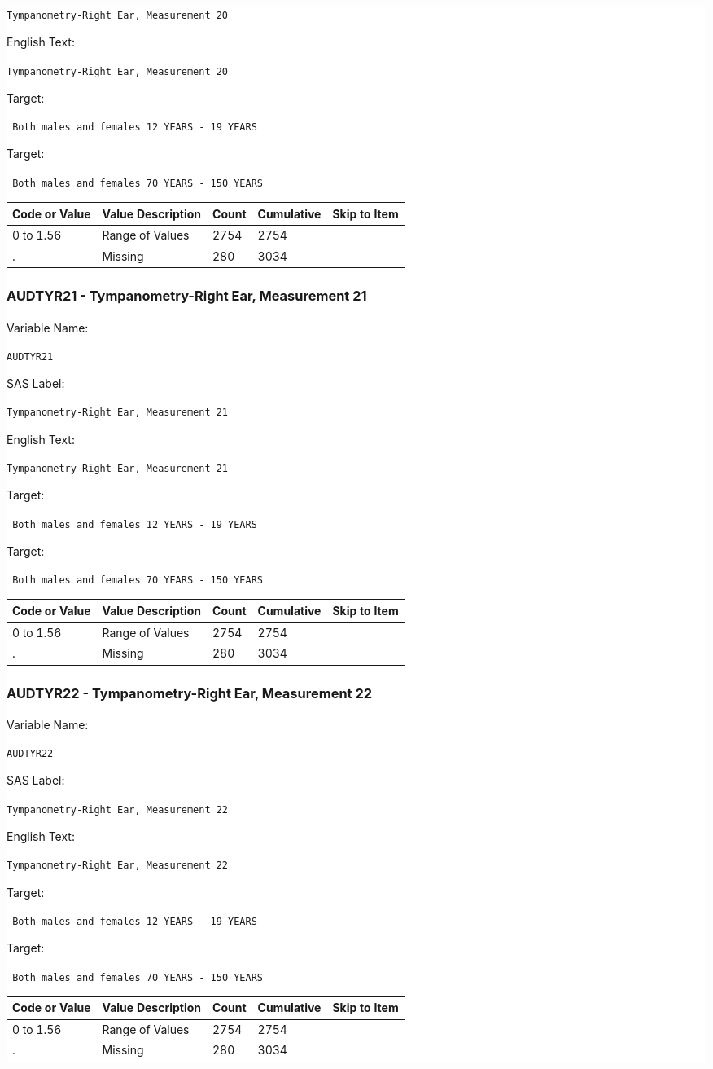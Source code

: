     Tympanometry-Right Ear, Measurement 20
English Text:

    Tympanometry-Right Ear, Measurement 20
Target:

     Both males and females 12 YEARS - 19 YEARS
Target:

     Both males and females 70 YEARS - 150 YEARS
Code or Value | Value Description | Count | Cumulative | Skip to Item  
---|---|---|---|---  
0 to 1.56 | Range of Values | 2754 | 2754 |   
. | Missing | 280 | 3034 |   
  
### AUDTYR21 - Tympanometry-Right Ear, Measurement 21

Variable Name:

    AUDTYR21
SAS Label:

    Tympanometry-Right Ear, Measurement 21
English Text:

    Tympanometry-Right Ear, Measurement 21
Target:

     Both males and females 12 YEARS - 19 YEARS
Target:

     Both males and females 70 YEARS - 150 YEARS
Code or Value | Value Description | Count | Cumulative | Skip to Item  
---|---|---|---|---  
0 to 1.56 | Range of Values | 2754 | 2754 |   
. | Missing | 280 | 3034 |   
  
### AUDTYR22 - Tympanometry-Right Ear, Measurement 22

Variable Name:

    AUDTYR22
SAS Label:

    Tympanometry-Right Ear, Measurement 22
English Text:

    Tympanometry-Right Ear, Measurement 22
Target:

     Both males and females 12 YEARS - 19 YEARS
Target:

     Both males and females 70 YEARS - 150 YEARS
Code or Value | Value Description | Count | Cumulative | Skip to Item  
---|---|---|---|---  
0 to 1.56 | Range of Values | 2754 | 2754 |   
. | Missing | 280 | 3034 |   
  